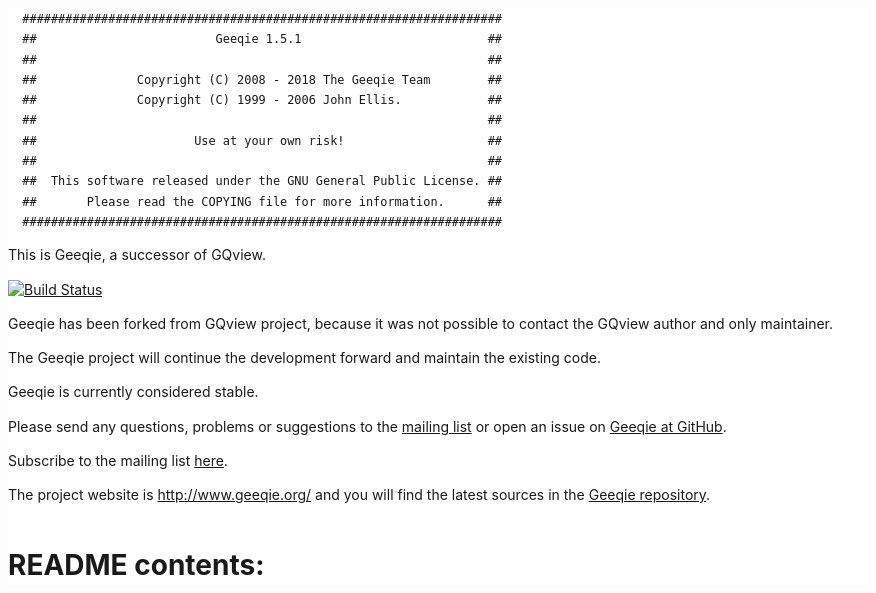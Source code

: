       ###################################################################
      ##                         Geeqie 1.5.1                          ##
      ##                                                               ##
      ##              Copyright (C) 2008 - 2018 The Geeqie Team        ##
      ##              Copyright (C) 1999 - 2006 John Ellis.            ##
      ##                                                               ##
      ##                      Use at your own risk!                    ##
      ##                                                               ##
      ##  This software released under the GNU General Public License. ##
      ##       Please read the COPYING file for more information.      ##
      ###################################################################

This is Geeqie, a successor of GQview.

[![Build Status](https://api.travis-ci.org/BestImageViewer/geeqie.svg?branch=master)](https://travis-ci.org/BestImageViewer/geeqie)

Geeqie has been forked from GQview project, because it was not possible to
contact the GQview author and only maintainer.

The Geeqie project will continue the development forward and maintain the existing code.

Geeqie is currently considered stable.

Please send any questions, problems or suggestions to the [mailing list](mailto:geeqie@freelists.org) or
open an issue on [Geeqie at GitHub](https://github.com/BestImageViewer/geeqie/issues).

Subscribe to the mailing list [here](https://www.freelists.org/list/geeqie).

The project website is <http://www.geeqie.org/> and you will find the latest sources in the
[Geeqie repository](http://geeqie.org/cgi-bin/gitweb.cgi?p=geeqie.git).

# README contents:
